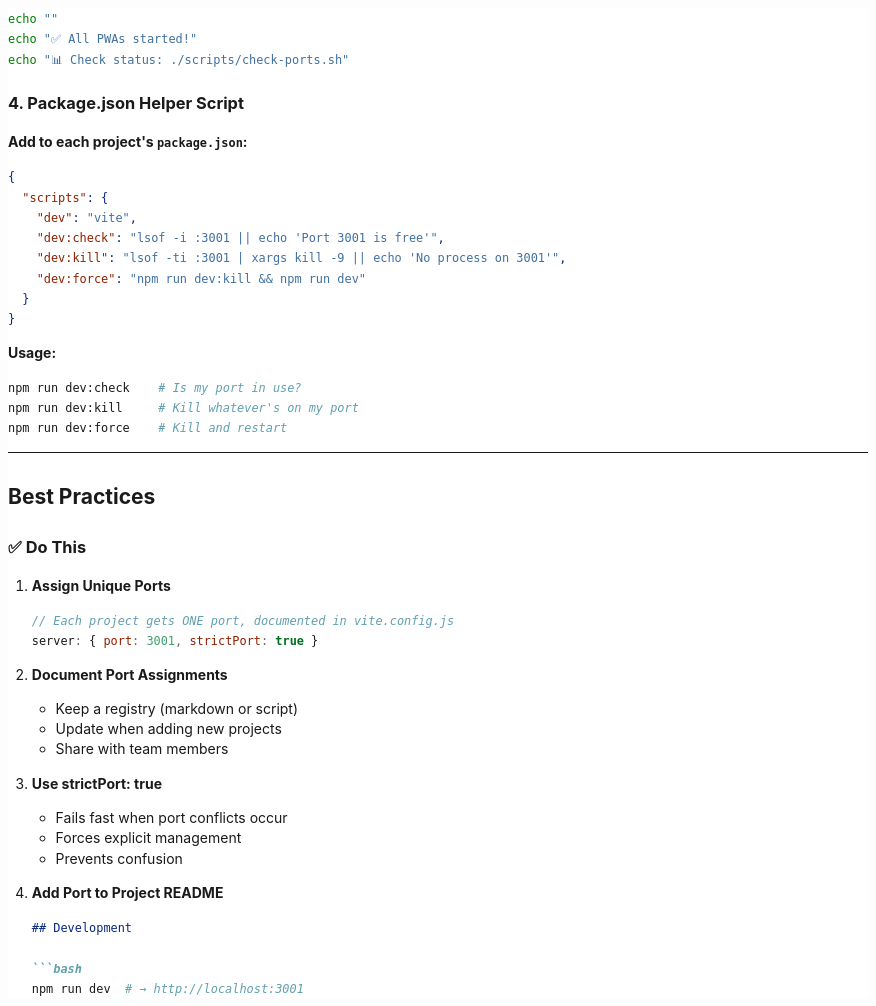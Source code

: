 ```bash
echo ""
echo "✅ All PWAs started!"
echo "📊 Check status: ./scripts/check-ports.sh"
```

### **4. Package.json Helper Script**

**Add to each project's `package.json`:**

```json
{
  "scripts": {
    "dev": "vite",
    "dev:check": "lsof -i :3001 || echo 'Port 3001 is free'",
    "dev:kill": "lsof -ti :3001 | xargs kill -9 || echo 'No process on 3001'",
    "dev:force": "npm run dev:kill && npm run dev"
  }
}
```

**Usage:**
```bash
npm run dev:check    # Is my port in use?
npm run dev:kill     # Kill whatever's on my port
npm run dev:force    # Kill and restart
```

---

## Best Practices

### ✅ **Do This**

1. **Assign Unique Ports**
   ```javascript
   // Each project gets ONE port, documented in vite.config.js
   server: { port: 3001, strictPort: true }
   ```

2. **Document Port Assignments**
   - Keep a registry (markdown or script)
   - Update when adding new projects
   - Share with team members

3. **Use strictPort: true**
   - Fails fast when port conflicts occur
   - Forces explicit management
   - Prevents confusion

4. **Add Port to Project README**
   ```markdown
   ## Development
   
   ```bash
   npm run dev  # → http://localhost:3001
   ```
   